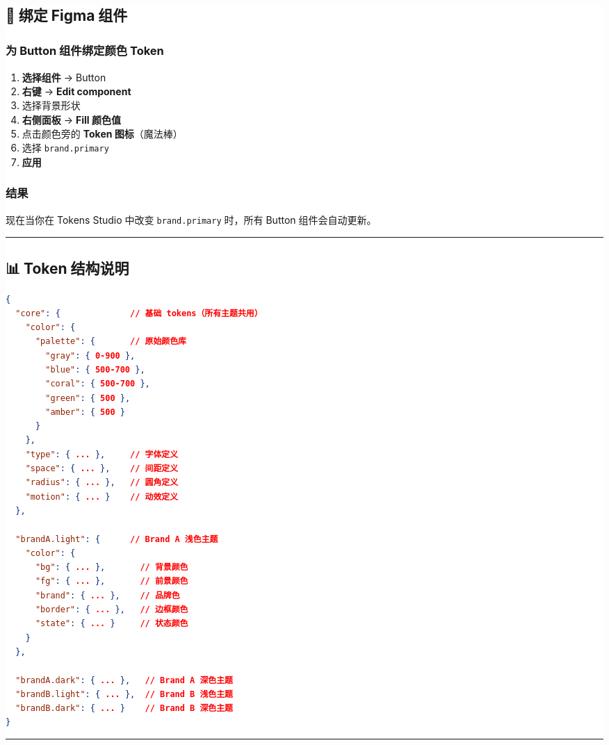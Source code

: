 
## 🎯 绑定 Figma 组件

### 为 Button 组件绑定颜色 Token

1. **选择组件** → Button
2. **右键** → **Edit component**
3. 选择背景形状
4. **右侧面板** → **Fill 颜色值**
5. 点击颜色旁的 **Token 图标**（魔法棒）
6. 选择 `brand.primary`
7. **应用**

### 结果

现在当你在 Tokens Studio 中改变 `brand.primary` 时，所有 Button 组件会自动更新。

---

## 📊 Token 结构说明

```json
{
  "core": {              // 基础 tokens（所有主题共用）
    "color": {
      "palette": {       // 原始颜色库
        "gray": { 0-900 },
        "blue": { 500-700 },
        "coral": { 500-700 },
        "green": { 500 },
        "amber": { 500 }
      }
    },
    "type": { ... },     // 字体定义
    "space": { ... },    // 间距定义
    "radius": { ... },   // 圆角定义
    "motion": { ... }    // 动效定义
  },

  "brandA.light": {      // Brand A 浅色主题
    "color": {
      "bg": { ... },       // 背景颜色
      "fg": { ... },       // 前景颜色
      "brand": { ... },    // 品牌色
      "border": { ... },   // 边框颜色
      "state": { ... }     // 状态颜色
    }
  },

  "brandA.dark": { ... },   // Brand A 深色主题
  "brandB.light": { ... },  // Brand B 浅色主题
  "brandB.dark": { ... }    // Brand B 深色主题
}
```

---